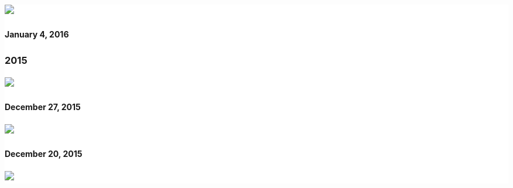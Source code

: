 </div>

[](http://www.nytimes3xbfgragh.onion/indexes/2016/01/04/magazine/index.html)

<div class="image">

![](https://static01.graylady3jvrrxbe.onion/images/2016/01/03/magazine/03cover-type/03cover-type-sfSpan-v2.jpg)

</div>

<div class="name">

#### January 4, 2016

</div>

</div>

</div>

<div class="column-group wrap">

### 2015

<div class="year-issues">

[](http://www.nytimes3xbfgragh.onion/indexes/2015/12/27/magazine/index.html)

<div class="image">

![](https://static01.graylady3jvrrxbe.onion/images/2015/12/27/magazine/27cover-type/27cover-type-blog480-v4.jpg)

</div>

<div class="name">

#### December 27, 2015

</div>

[](http://www.nytimes3xbfgragh.onion/indexes/2015/12/20/magazine/index.html)

<div class="image">

![](https://static01.graylady3jvrrxbe.onion/images/2015/12/20/magazine/20cover_type/20cover_type-blog480-v2.jpg)

</div>

<div class="name">

#### December 20, 2015

</div>

[](http://www.nytimes3xbfgragh.onion/indexes/2015/12/13/magazine/index.html)

<div class="image">

![](https://static01.graylady3jvrrxbe.onion/images/2015/12/13/magazine/13cover-type/13cover-type-sfSpan.jpg)
